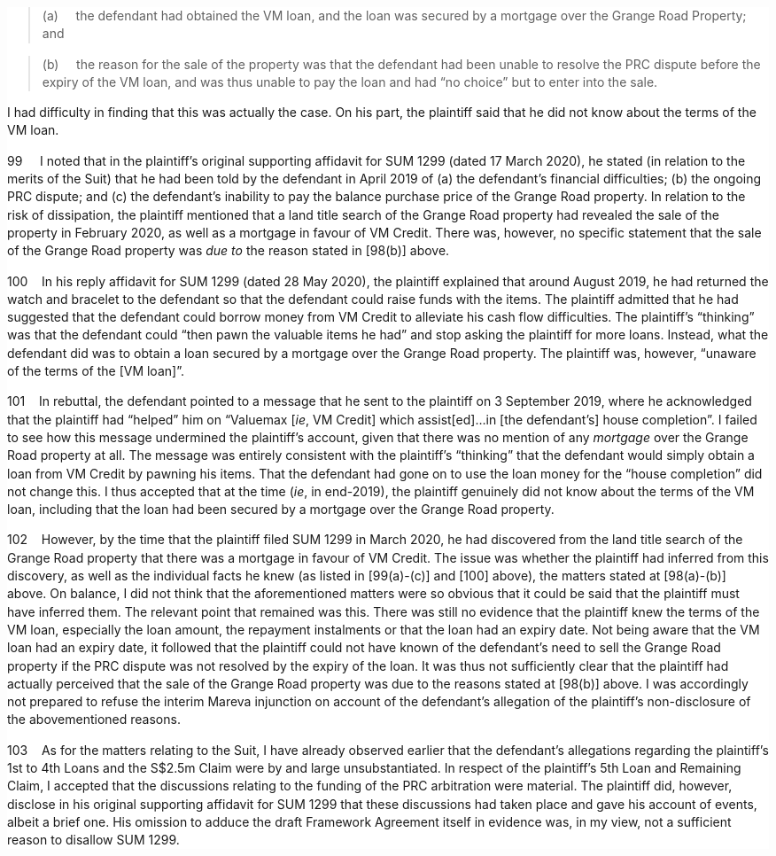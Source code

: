 > (a)     the defendant had obtained the VM loan, and the loan was secured by a mortgage over the Grange Road Property; and

> (b)     the reason for the sale of the property was that the defendant had been unable to resolve the PRC dispute before the expiry of the VM loan, and was thus unable to pay the loan and had “no choice” but to enter into the sale.

I had difficulty in finding that this was actually the case. On his part, the plaintiff said that he did not know about the terms of the VM loan.

99     I noted that in the plaintiff’s original supporting affidavit for SUM 1299 (dated 17 March 2020), he stated (in relation to the merits of the Suit) that he had been told by the defendant in April 2019 of (a) the defendant’s financial difficulties; (b) the ongoing PRC dispute; and (c) the defendant’s inability to pay the balance purchase price of the Grange Road property. In relation to the risk of dissipation, the plaintiff mentioned that a land title search of the Grange Road property had revealed the sale of the property in February 2020, as well as a mortgage in favour of VM Credit. There was, however, no specific statement that the sale of the Grange Road property was _due to_ the reason stated in \[98(b)\] above.

100    In his reply affidavit for SUM 1299 (dated 28 May 2020), the plaintiff explained that around August 2019, he had returned the watch and bracelet to the defendant so that the defendant could raise funds with the items. The plaintiff admitted that he had suggested that the defendant could borrow money from VM Credit to alleviate his cash flow difficulties. The plaintiff’s “thinking” was that the defendant could “then pawn the valuable items he had” and stop asking the plaintiff for more loans. Instead, what the defendant did was to obtain a loan secured by a mortgage over the Grange Road property. The plaintiff was, however, “unaware of the terms of the \[VM loan\]”.

101    In rebuttal, the defendant pointed to a message that he sent to the plaintiff on 3 September 2019, where he acknowledged that the plaintiff had “helped” him on “Valuemax \[_ie_, VM Credit\] which assist\[ed\]…in \[the defendant’s\] house completion”. I failed to see how this message undermined the plaintiff’s account, given that there was no mention of any _mortgage_ over the Grange Road property at all. The message was entirely consistent with the plaintiff’s “thinking” that the defendant would simply obtain a loan from VM Credit by pawning his items. That the defendant had gone on to use the loan money for the “house completion” did not change this. I thus accepted that at the time (_ie_, in end-2019), the plaintiff genuinely did not know about the terms of the VM loan, including that the loan had been secured by a mortgage over the Grange Road property.

102    However, by the time that the plaintiff filed SUM 1299 in March 2020, he had discovered from the land title search of the Grange Road property that there was a mortgage in favour of VM Credit. The issue was whether the plaintiff had inferred from this discovery, as well as the individual facts he knew (as listed in \[99(a)-(c)\] and \[100\] above), the matters stated at \[98(a)-(b)\] above. On balance, I did not think that the aforementioned matters were so obvious that it could be said that the plaintiff must have inferred them. The relevant point that remained was this. There was still no evidence that the plaintiff knew the terms of the VM loan, especially the loan amount, the repayment instalments or that the loan had an expiry date. Not being aware that the VM loan had an expiry date, it followed that the plaintiff could not have known of the defendant’s need to sell the Grange Road property if the PRC dispute was not resolved by the expiry of the loan. It was thus not sufficiently clear that the plaintiff had actually perceived that the sale of the Grange Road property was due to the reasons stated at \[98(b)\] above. I was accordingly not prepared to refuse the interim Mareva injunction on account of the defendant’s allegation of the plaintiff’s non-disclosure of the abovementioned reasons.

103    As for the matters relating to the Suit, I have already observed earlier that the defendant’s allegations regarding the plaintiff’s 1st to 4th Loans and the S$2.5m Claim were by and large unsubstantiated. In respect of the plaintiff’s 5th Loan and Remaining Claim, I accepted that the discussions relating to the funding of the PRC arbitration were material. The plaintiff did, however, disclose in his original supporting affidavit for SUM 1299 that these discussions had taken place and gave his account of events, albeit a brief one. His omission to adduce the draft Framework Agreement itself in evidence was, in my view, not a sufficient reason to disallow SUM 1299.
